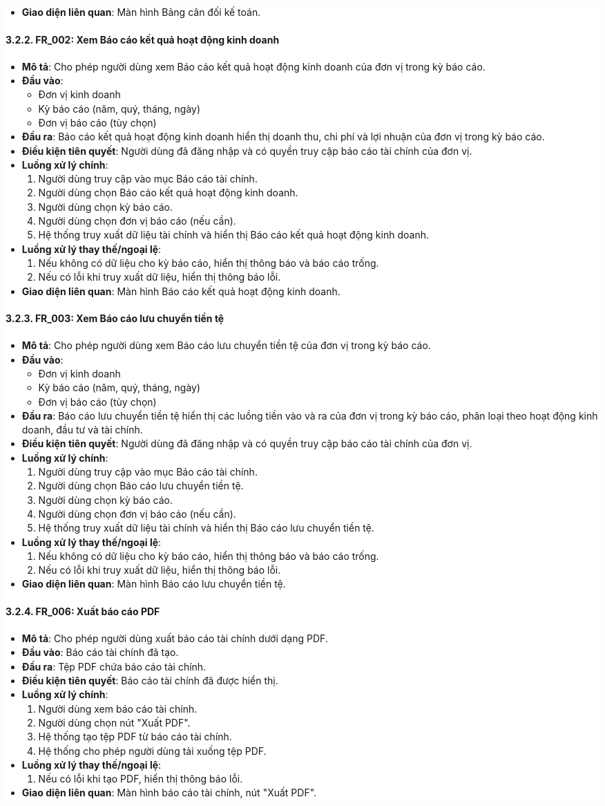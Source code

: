 - **Giao diện liên quan**: Màn hình Bảng cân đối kế toán.

#### 3.2.2. FR_002: Xem Báo cáo kết quả hoạt động kinh doanh
- **Mô tả**: Cho phép người dùng xem Báo cáo kết quả hoạt động kinh doanh của đơn vị trong kỳ báo cáo.
- **Đầu vào**: 
  - Đơn vị kinh doanh
  - Kỳ báo cáo (năm, quý, tháng, ngày)
  - Đơn vị báo cáo (tùy chọn)
- **Đầu ra**: Báo cáo kết quả hoạt động kinh doanh hiển thị doanh thu, chi phí và lợi nhuận của đơn vị trong kỳ báo cáo.
- **Điều kiện tiên quyết**: Người dùng đã đăng nhập và có quyền truy cập báo cáo tài chính của đơn vị.
- **Luồng xử lý chính**:
  1. Người dùng truy cập vào mục Báo cáo tài chính.
  2. Người dùng chọn Báo cáo kết quả hoạt động kinh doanh.
  3. Người dùng chọn kỳ báo cáo.
  4. Người dùng chọn đơn vị báo cáo (nếu cần).
  5. Hệ thống truy xuất dữ liệu tài chính và hiển thị Báo cáo kết quả hoạt động kinh doanh.
- **Luồng xử lý thay thế/ngoại lệ**:
  1. Nếu không có dữ liệu cho kỳ báo cáo, hiển thị thông báo và báo cáo trống.
  2. Nếu có lỗi khi truy xuất dữ liệu, hiển thị thông báo lỗi.
- **Giao diện liên quan**: Màn hình Báo cáo kết quả hoạt động kinh doanh.

#### 3.2.3. FR_003: Xem Báo cáo lưu chuyển tiền tệ
- **Mô tả**: Cho phép người dùng xem Báo cáo lưu chuyển tiền tệ của đơn vị trong kỳ báo cáo.
- **Đầu vào**: 
  - Đơn vị kinh doanh
  - Kỳ báo cáo (năm, quý, tháng, ngày)
  - Đơn vị báo cáo (tùy chọn)
- **Đầu ra**: Báo cáo lưu chuyển tiền tệ hiển thị các luồng tiền vào và ra của đơn vị trong kỳ báo cáo, phân loại theo hoạt động kinh doanh, đầu tư và tài chính.
- **Điều kiện tiên quyết**: Người dùng đã đăng nhập và có quyền truy cập báo cáo tài chính của đơn vị.
- **Luồng xử lý chính**:
  1. Người dùng truy cập vào mục Báo cáo tài chính.
  2. Người dùng chọn Báo cáo lưu chuyển tiền tệ.
  3. Người dùng chọn kỳ báo cáo.
  4. Người dùng chọn đơn vị báo cáo (nếu cần).
  5. Hệ thống truy xuất dữ liệu tài chính và hiển thị Báo cáo lưu chuyển tiền tệ.
- **Luồng xử lý thay thế/ngoại lệ**:
  1. Nếu không có dữ liệu cho kỳ báo cáo, hiển thị thông báo và báo cáo trống.
  2. Nếu có lỗi khi truy xuất dữ liệu, hiển thị thông báo lỗi.
- **Giao diện liên quan**: Màn hình Báo cáo lưu chuyển tiền tệ.

#### 3.2.4. FR_006: Xuất báo cáo PDF
- **Mô tả**: Cho phép người dùng xuất báo cáo tài chính dưới dạng PDF.
- **Đầu vào**: Báo cáo tài chính đã tạo.
- **Đầu ra**: Tệp PDF chứa báo cáo tài chính.
- **Điều kiện tiên quyết**: Báo cáo tài chính đã được hiển thị.
- **Luồng xử lý chính**:
  1. Người dùng xem báo cáo tài chính.
  2. Người dùng chọn nút "Xuất PDF".
  3. Hệ thống tạo tệp PDF từ báo cáo tài chính.
  4. Hệ thống cho phép người dùng tải xuống tệp PDF.
- **Luồng xử lý thay thế/ngoại lệ**:
  1. Nếu có lỗi khi tạo PDF, hiển thị thông báo lỗi.
- **Giao diện liên quan**: Màn hình báo cáo tài chính, nút "Xuất PDF".
